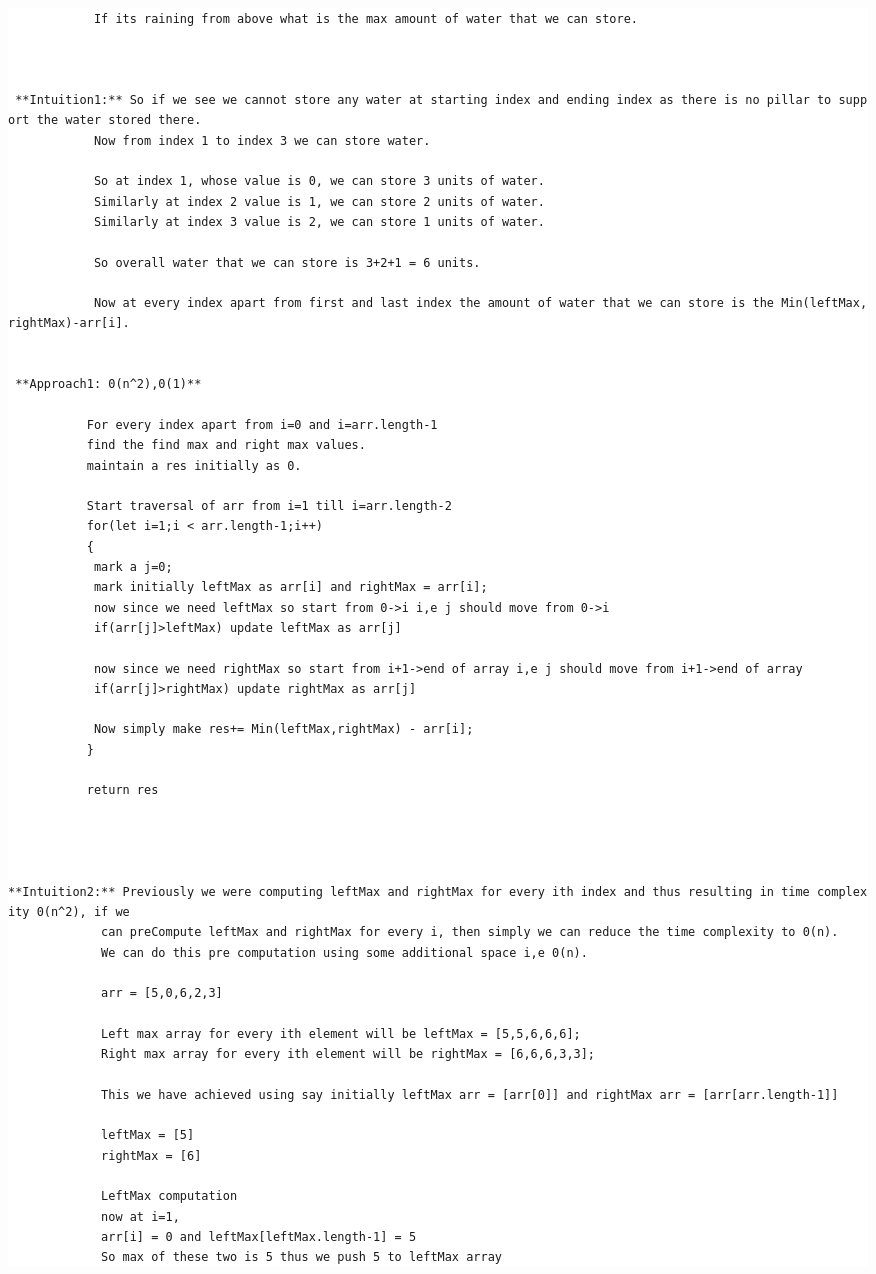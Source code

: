                 If its raining from above what is the max amount of water that we can store.

             

     **Intuition1:** So if we see we cannot store any water at starting index and ending index as there is no pillar to support the water stored there.
                Now from index 1 to index 3 we can store water.

                So at index 1, whose value is 0, we can store 3 units of water.
                Similarly at index 2 value is 1, we can store 2 units of water.
                Similarly at index 3 value is 2, we can store 1 units of water.

                So overall water that we can store is 3+2+1 = 6 units.

                Now at every index apart from first and last index the amount of water that we can store is the Min(leftMax,rightMax)-arr[i].


     **Approach1: 0(n^2),0(1)** 
               
               For every index apart from i=0 and i=arr.length-1
               find the find max and right max values.
               maintain a res initially as 0.

               Start traversal of arr from i=1 till i=arr.length-2
               for(let i=1;i < arr.length-1;i++)
               {
                mark a j=0;
                mark initially leftMax as arr[i] and rightMax = arr[i];
                now since we need leftMax so start from 0->i i,e j should move from 0->i
                if(arr[j]>leftMax) update leftMax as arr[j]

                now since we need rightMax so start from i+1->end of array i,e j should move from i+1->end of array
                if(arr[j]>rightMax) update rightMax as arr[j]

                Now simply make res+= Min(leftMax,rightMax) - arr[i]; 
               }

               return res




    **Intuition2:** Previously we were computing leftMax and rightMax for every ith index and thus resulting in time complexity 0(n^2), if we
                 can preCompute leftMax and rightMax for every i, then simply we can reduce the time complexity to 0(n).
                 We can do this pre computation using some additional space i,e 0(n).

                 arr = [5,0,6,2,3]

                 Left max array for every ith element will be leftMax = [5,5,6,6,6];
                 Right max array for every ith element will be rightMax = [6,6,6,3,3];

                 This we have achieved using say initially leftMax arr = [arr[0]] and rightMax arr = [arr[arr.length-1]]

                 leftMax = [5]
                 rightMax = [6]

                 LeftMax computation
                 now at i=1,
                 arr[i] = 0 and leftMax[leftMax.length-1] = 5
                 So max of these two is 5 thus we push 5 to leftMax array
